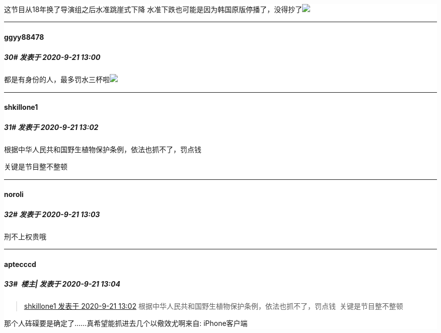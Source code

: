 这节目从18年换了导演组之后水准跳崖式下降</blockquote>
水准下跌也可能是因为韩国原版停播了，没得抄了<img src="https://static.saraba1st.com/image/smiley/face2017/245.png" referrerpolicy="no-referrer">







*****

####  ggyy88478  
##### 30#       发表于 2020-9-21 13:00




都是有身份的人，最多罚水三杯啦<img src="https://static.saraba1st.com/image/smiley/face2017/048.png" referrerpolicy="no-referrer">







*****

####  shkillone1  
##### 31#       发表于 2020-9-21 13:02




根据中华人民共和国野生植物保护条例，依法也抓不了，罚点钱


关键是节目整不整顿







*****

####  noroli  
##### 32#       发表于 2020-9-21 13:03




刑不上权贵哦







*****

####  aptecccd  
##### 33#         楼主| 发表于 2020-9-21 13:04



<blockquote><a href="httphttps://bbs.saraba1st.com/2b/forum.php?mod=redirect&amp;goto=findpost&amp;pid=48803462&amp;ptid=1960998" target="_blank"> shkillone1 发表于 2020-9-21 13:02</a> 根据中华人民共和国野生植物保护条例，依法也抓不了，罚点钱  关键是节目整不整顿 </blockquote>
那个人砗磲要是确定了……真希望能抓进去几个以儆效尤啊来自: iPhone客户端
